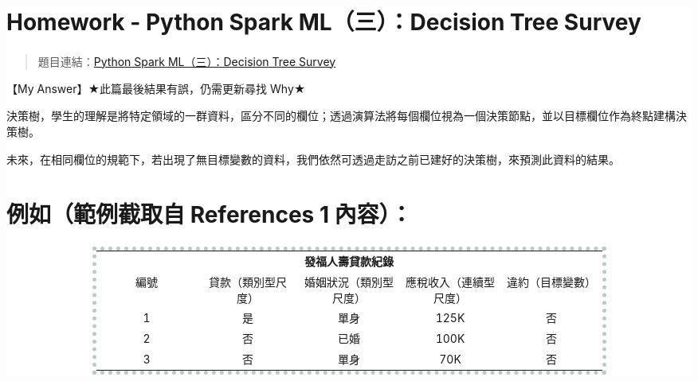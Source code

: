 # Homework - Python Spark ML（三）：Decision Tree Survey

> 題目連結：[Python Spark ML（三）：Decision Tree Survey](http://hemingwang.blogspot.tw/2017/09/python-spark-mldecision-tree-survey.html)

【My Answer】★此篇最後結果有誤，仍需更新尋找 Why★

決策樹，學生的理解是將特定領域的一群資料，區分不同的欄位；透過演算法將每個欄位視為一個決策節點，並以目標欄位作為終點建構決策樹。

未來，在相同欄位的規範下，若出現了無目標變數的資料，我們依然可透過走訪之前已建好的決策樹，來預測此資料的結果。

# 例如（範例截取自 References 1 內容）：

<center><table style="width:75%; text-align:center; vertical-align:middle; border: 5px dotted #BACAC6;">
<tr>

<th colspan="5" align="center">發福人壽貸款紀錄</th>

</tr>
<tr>

<td>編號												</td>
<td style="width:20%;">貸款（類別型尺度）				</td>
<td style="width:20%;">婚姻狀況（類別型尺度）			</td>
<td style="width:20%;">應稅收入（連續型尺度）			</td>
<td style="width:20%;">違約（目標變數）				</td>

</tr>
<tr>

<td>1												</td>
<td>是												</td>
<td>單身												</td>
<td>125K											</td>
<td>否												</td>

</tr>
<tr>

<td>2												</td>
<td>否												</td>
<td>已婚												</td>
<td>100K											</td>
<td>否												</td>

</tr>
<tr>

<td>3												</td>
<td>否												</td>
<td>單身												</td>
<td>70K												</td>
<td>否												</td>
